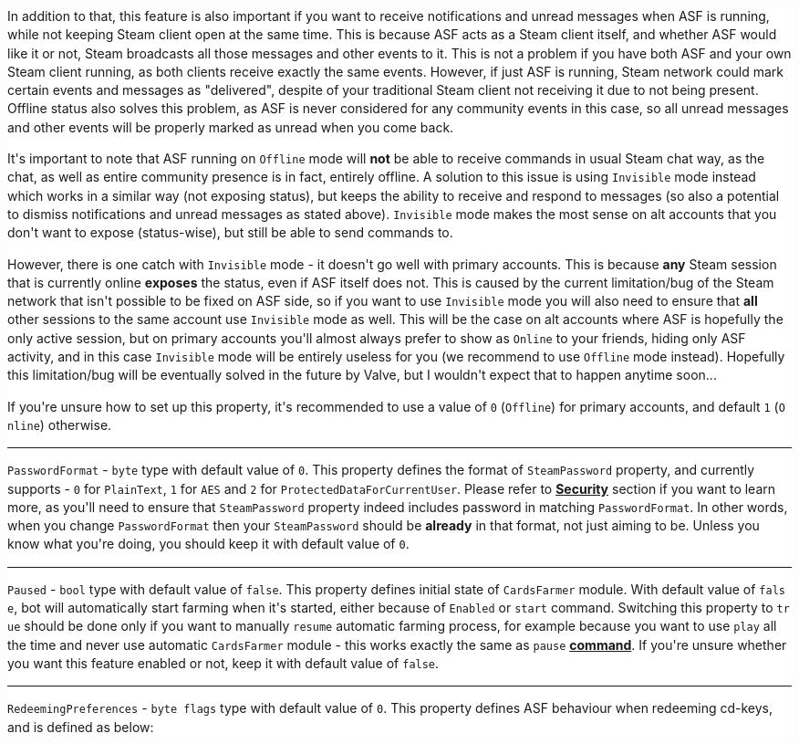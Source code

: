 In addition to that, this feature is also important if you want to receive notifications and unread messages when ASF is running, while not keeping Steam client open at the same time. This is because ASF acts as a Steam client itself, and whether ASF would like it or not, Steam broadcasts all those messages and other events to it. This is not a problem if you have both ASF and your own Steam client running, as both clients receive exactly the same events. However, if just ASF is running, Steam network could mark certain events and messages as "delivered", despite of your traditional Steam client not receiving it due to not being present. Offline status also solves this problem, as ASF is never considered for any community events in this case, so all unread messages and other events will be properly marked as unread when you come back.

It's important to note that ASF running on `Offline` mode will **not** be able to receive commands in usual Steam chat way, as the chat, as well as entire community presence is in fact, entirely offline. A solution to this issue is using `Invisible` mode instead which works in a similar way (not exposing status), but keeps the ability to receive and respond to messages (so also a potential to dismiss notifications and unread messages as stated above). `Invisible` mode makes the most sense on alt accounts that you don't want to expose (status-wise), but still be able to send commands to.

However, there is one catch with `Invisible` mode - it doesn't go well with primary accounts. This is because **any** Steam session that is currently online **exposes** the status, even if ASF itself does not. This is caused by the current limitation/bug of the Steam network that isn't possible to be fixed on ASF side, so if you want to use `Invisible` mode you will also need to ensure that **all** other sessions to the same account use `Invisible` mode as well. This will be the case on alt accounts where ASF is hopefully the only active session, but on primary accounts you'll almost always prefer to show as `Online` to your friends, hiding only ASF activity, and in this case `Invisible` mode will be entirely useless for you (we recommend to use `Offline` mode instead). Hopefully this limitation/bug will be eventually solved in the future by Valve, but I wouldn't expect that to happen anytime soon...

If you're unsure how to set up this property, it's recommended to use a value of `0` (`Offline`) for primary accounts, and default `1` (`Online`) otherwise.

* * *

`PasswordFormat` - `byte` type with default value of `0`. This property defines the format of `SteamPassword` property, and currently supports - `0` for `PlainText`, `1` for `AES` and `2` for `ProtectedDataForCurrentUser`. Please refer to **[Security](https://github.com/JustArchi/ArchiSteamFarm/wiki/Security)** section if you want to learn more, as you'll need to ensure that `SteamPassword` property indeed includes password in matching `PasswordFormat`. In other words, when you change `PasswordFormat` then your `SteamPassword` should be **already** in that format, not just aiming to be. Unless you know what you're doing, you should keep it with default value of `0`.

* * *

`Paused` - `bool` type with default value of `false`. This property defines initial state of `CardsFarmer` module. With default value of `false`, bot will automatically start farming when it's started, either because of `Enabled` or `start` command. Switching this property to `true` should be done only if you want to manually `resume` automatic farming process, for example because you want to use `play` all the time and never use automatic `CardsFarmer` module - this works exactly the same as `pause` **[command](https://github.com/JustArchi/ArchiSteamFarm/wiki/Commands)**. If you're unsure whether you want this feature enabled or not, keep it with default value of `false`.

* * *

`RedeemingPreferences` - `byte flags` type with default value of `0`. This property defines ASF behaviour when redeeming cd-keys, and is defined as below:
